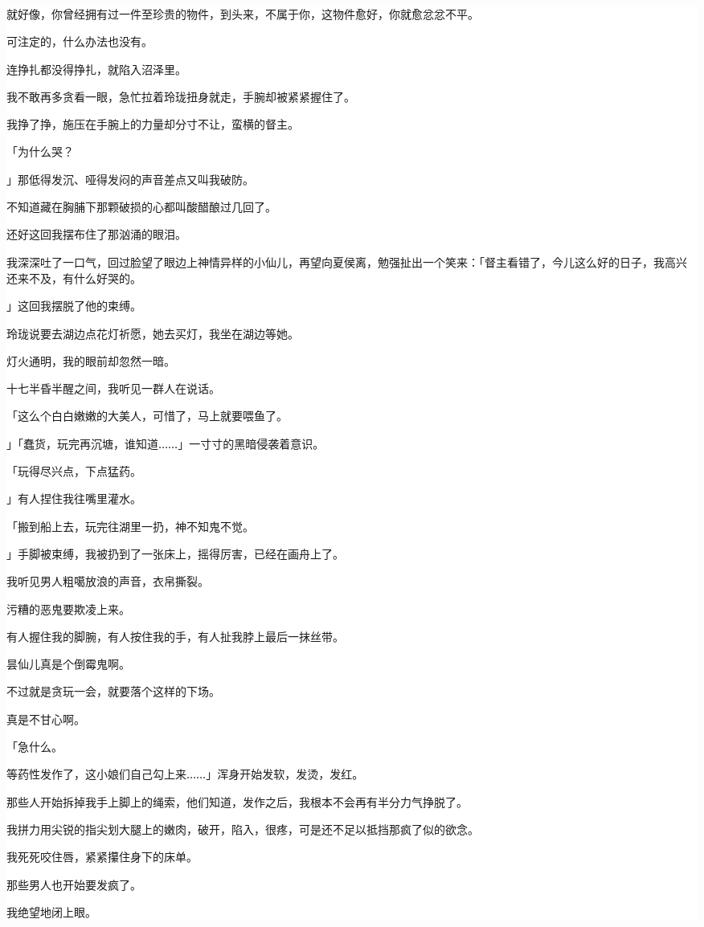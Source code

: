 就好像，你曾经拥有过一件至珍贵的物件，到头来，不属于你，这物件愈好，你就愈忿忿不平。

可注定的，什么办法也没有。

连挣扎都没得挣扎，就陷入沼泽里。

我不敢再多贪看一眼，急忙拉着玲珑扭身就走，手腕却被紧紧握住了。

我挣了挣，施压在手腕上的力量却分寸不让，蛮横的督主。

「为什么哭？

」那低得发沉、哑得发闷的声音差点又叫我破防。

不知道藏在胸脯下那颗破损的心都叫酸醋酿过几回了。

还好这回我摆布住了那汹涌的眼泪。

我深深吐了一口气，回过脸望了眼边上神情异样的小仙儿，再望向夏侯离，勉强扯出一个笑来：「督主看错了，今儿这么好的日子，我高兴还来不及，有什么好哭的。

」这回我摆脱了他的束缚。

玲珑说要去湖边点花灯祈愿，她去买灯，我坐在湖边等她。

灯火通明，我的眼前却忽然一暗。

十七半昏半醒之间，我听见一群人在说话。

「这么个白白嫩嫩的大美人，可惜了，马上就要喂鱼了。

」「蠢货，玩完再沉塘，谁知道……」一寸寸的黑暗侵袭着意识。

「玩得尽兴点，下点猛药。

」有人捏住我往嘴里灌水。

「搬到船上去，玩完往湖里一扔，神不知鬼不觉。

」手脚被束缚，我被扔到了一张床上，摇得厉害，已经在画舟上了。

我听见男人粗噶放浪的声音，衣帛撕裂。

污糟的恶鬼要欺凌上来。

有人握住我的脚腕，有人按住我的手，有人扯我脖上最后一抹丝带。

昙仙儿真是个倒霉鬼啊。

不过就是贪玩一会，就要落个这样的下场。

真是不甘心啊。

「急什么。

等药性发作了，这小娘们自己勾上来……」浑身开始发软，发烫，发红。

那些人开始拆掉我手上脚上的绳索，他们知道，发作之后，我根本不会再有半分力气挣脱了。

我拼力用尖锐的指尖划大腿上的嫩肉，破开，陷入，很疼，可是还不足以抵挡那疯了似的欲念。

我死死咬住唇，紧紧攥住身下的床单。

那些男人也开始要发疯了。

我绝望地闭上眼。
